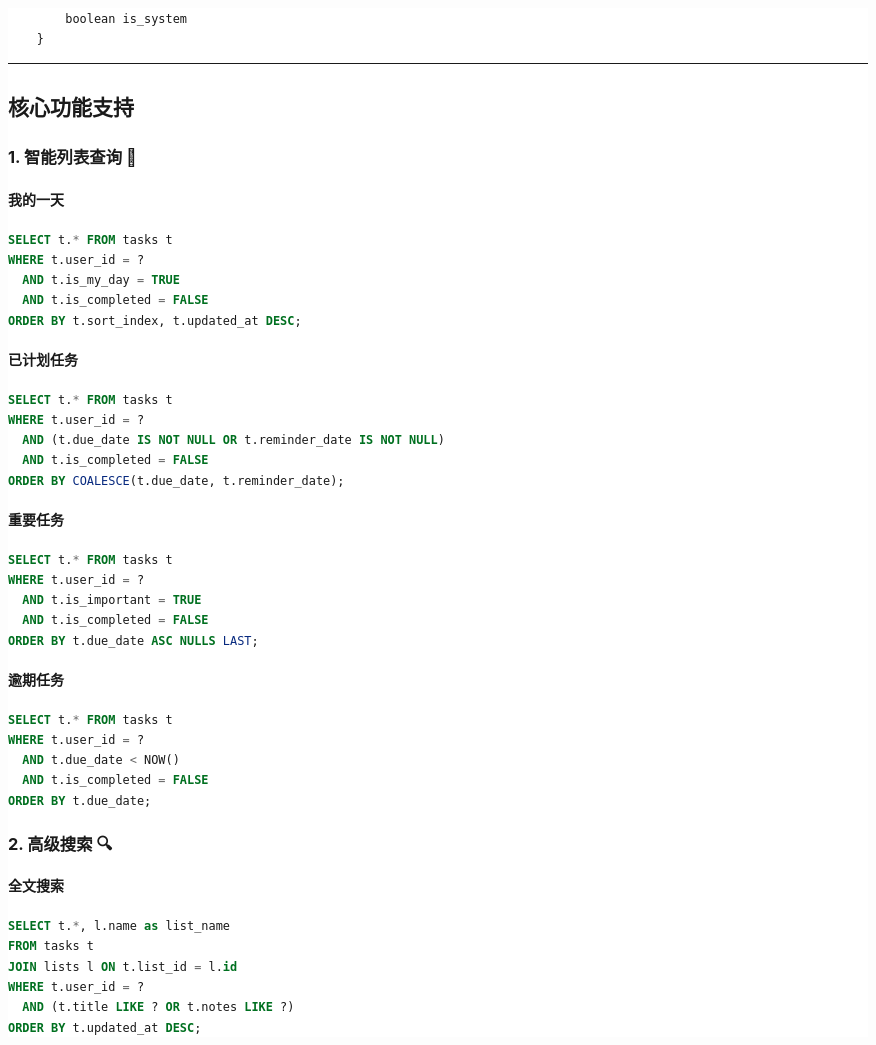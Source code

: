 ```mermaid
        boolean is_system
    }
```

---

## 核心功能支持

### 1. 智能列表查询 🎯

#### 我的一天
```sql
SELECT t.* FROM tasks t 
WHERE t.user_id = ? 
  AND t.is_my_day = TRUE 
  AND t.is_completed = FALSE
ORDER BY t.sort_index, t.updated_at DESC;
```

#### 已计划任务
```sql
SELECT t.* FROM tasks t 
WHERE t.user_id = ? 
  AND (t.due_date IS NOT NULL OR t.reminder_date IS NOT NULL)
  AND t.is_completed = FALSE
ORDER BY COALESCE(t.due_date, t.reminder_date);
```

#### 重要任务
```sql
SELECT t.* FROM tasks t 
WHERE t.user_id = ? 
  AND t.is_important = TRUE 
  AND t.is_completed = FALSE
ORDER BY t.due_date ASC NULLS LAST;
```

#### 逾期任务
```sql
SELECT t.* FROM tasks t 
WHERE t.user_id = ? 
  AND t.due_date < NOW() 
  AND t.is_completed = FALSE
ORDER BY t.due_date;
```

### 2. 高级搜索 🔍

#### 全文搜索
```sql
SELECT t.*, l.name as list_name
FROM tasks t
JOIN lists l ON t.list_id = l.id
WHERE t.user_id = ?
  AND (t.title LIKE ? OR t.notes LIKE ?)
ORDER BY t.updated_at DESC;
```
